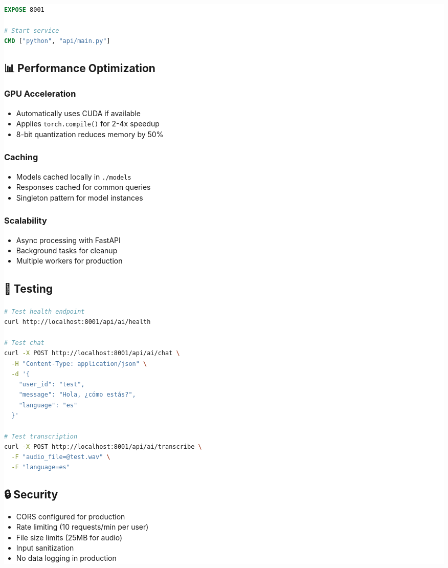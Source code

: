 ```dockerfile
EXPOSE 8001

# Start service
CMD ["python", "api/main.py"]
```

## 📊 Performance Optimization

### GPU Acceleration
- Automatically uses CUDA if available
- Applies `torch.compile()` for 2-4x speedup
- 8-bit quantization reduces memory by 50%

### Caching
- Models cached locally in `./models`
- Responses cached for common queries
- Singleton pattern for model instances

### Scalability
- Async processing with FastAPI
- Background tasks for cleanup
- Multiple workers for production

## 🧪 Testing

```bash
# Test health endpoint
curl http://localhost:8001/api/ai/health

# Test chat
curl -X POST http://localhost:8001/api/ai/chat \
  -H "Content-Type: application/json" \
  -d '{
    "user_id": "test",
    "message": "Hola, ¿cómo estás?",
    "language": "es"
  }'

# Test transcription
curl -X POST http://localhost:8001/api/ai/transcribe \
  -F "audio_file=@test.wav" \
  -F "language=es"
```

## 🔒 Security

- CORS configured for production
- Rate limiting (10 requests/min per user)
- File size limits (25MB for audio)
- Input sanitization
- No data logging in production
